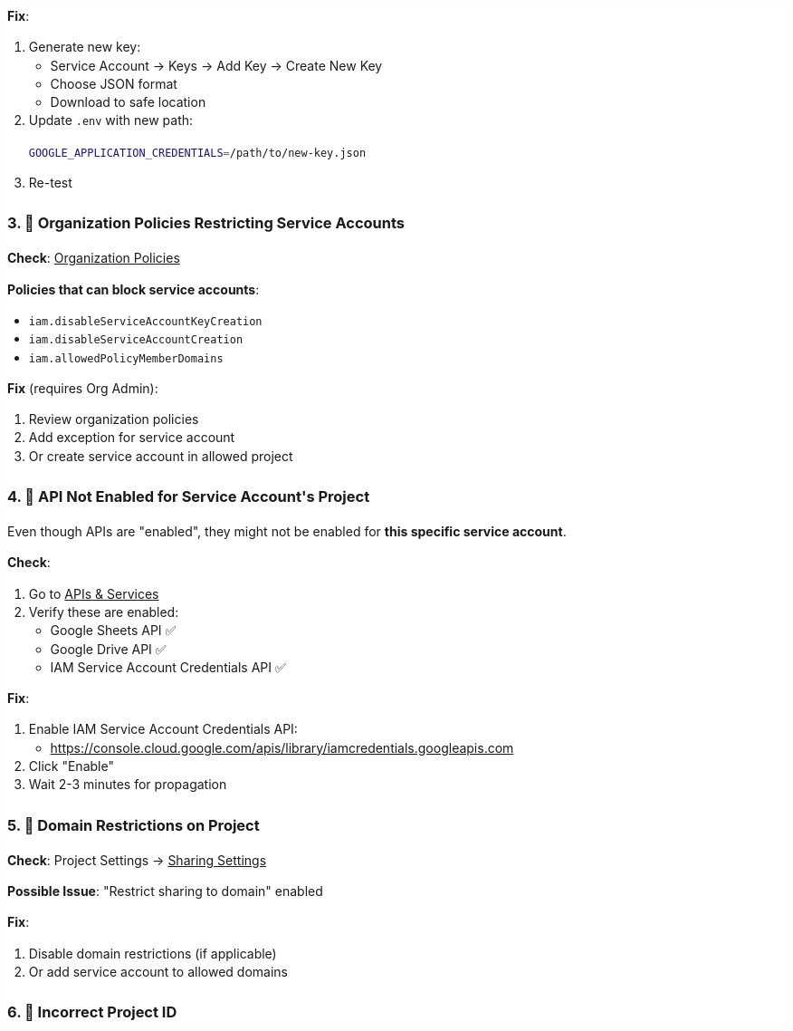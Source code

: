**Fix**:
1. Generate new key:
   - Service Account → Keys → Add Key → Create New Key
   - Choose JSON format
   - Download to safe location
2. Update `.env` with new path:
   ```bash
   GOOGLE_APPLICATION_CREDENTIALS=/path/to/new-key.json
   ```
3. Re-test

### 3. 🔴 Organization Policies Restricting Service Accounts

**Check**: [Organization Policies](https://console.cloud.google.com/iam-admin/orgpolicies)

**Policies that can block service accounts**:
- `iam.disableServiceAccountKeyCreation`
- `iam.disableServiceAccountCreation`
- `iam.allowedPolicyMemberDomains`

**Fix** (requires Org Admin):
1. Review organization policies
2. Add exception for service account
3. Or create service account in allowed project

### 4. 🔴 API Not Enabled for Service Account's Project

Even though APIs are "enabled", they might not be enabled for **this specific service account**.

**Check**:
1. Go to [APIs & Services](https://console.cloud.google.com/apis/dashboard?project=presgen)
2. Verify these are enabled:
   - Google Sheets API ✅
   - Google Drive API ✅
   - IAM Service Account Credentials API ✅

**Fix**:
1. Enable IAM Service Account Credentials API:
   - https://console.cloud.google.com/apis/library/iamcredentials.googleapis.com
2. Click "Enable"
3. Wait 2-3 minutes for propagation

### 5. 🔴 Domain Restrictions on Project

**Check**: Project Settings → [Sharing Settings](https://console.cloud.google.com/iam-admin/settings?project=presgen)

**Possible Issue**: "Restrict sharing to domain" enabled

**Fix**:
1. Disable domain restrictions (if applicable)
2. Or add service account to allowed domains

### 6. 🔴 Incorrect Project ID
